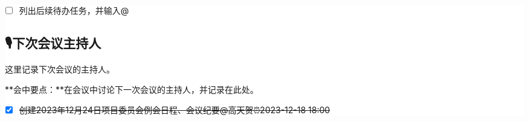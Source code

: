 </div>

* [ ] 列出后续待办任务，并输入@



## 🎙️下次会议主持人

<div class="callout">

这里记录下次会议的主持人。

**会中要点：**在会议中讨论下一次会议的主持人，并记录在此处。

</div>

* [x] ~~创建2023年12月24日项目委员会例会日程、会议纪要@高天贺⏰2023-12-18 18:00~~



